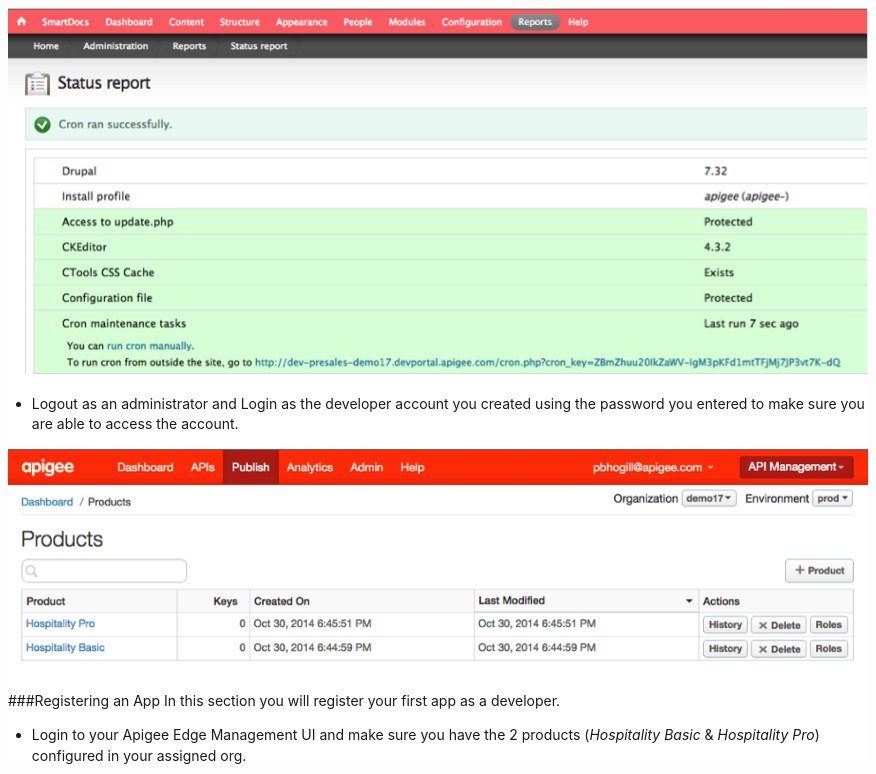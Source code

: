 ![9_cron_job](./images/9_cron_job.png) 

- Logout as an administrator and Login as the developer account you created using the password you entered to make sure you are able to access the account.

![10_api_products](./images/10_api_products.png)


###Registering an App 
In this section you will register your first app as a developer.

- Login to your Apigee Edge Management UI and make sure you have the 2 products (*Hospitality Basic* & *Hospitality Pro*) configured in your assigned org.
